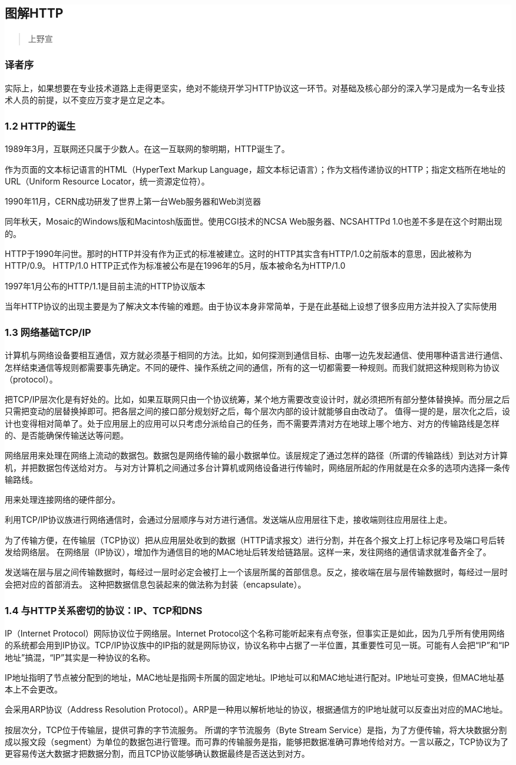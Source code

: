 ## 图解HTTP
> 上野宣

### 译者序

实际上，如果想要在专业技术道路上走得更坚实，绝对不能绕开学习HTTP协议这一环节。对基础及核心部分的深入学习是成为一名专业技术人员的前提，以不变应万变才是立足之本。

### 1.2 HTTP的诞生

1989年3月，互联网还只属于少数人。在这一互联网的黎明期，HTTP诞生了。

作为页面的文本标记语言的HTML（HyperText Markup Language，超文本标记语言）；作为文档传递协议的HTTP；指定文档所在地址的URL（Uniform Resource Locator，统一资源定位符）。

1990年11月，CERN成功研发了世界上第一台Web服务器和Web浏览器

同年秋天，Mosaic的Windows版和Macintosh版面世。使用CGI技术的NCSA Web服务器、NCSAHTTPd 1.0也差不多是在这个时期出现的。

HTTP于1990年问世。那时的HTTP并没有作为正式的标准被建立。这时的HTTP其实含有HTTP/1.0之前版本的意思，因此被称为HTTP/0.9。
HTTP/1.0
HTTP正式作为标准被公布是在1996年的5月，版本被命名为HTTP/1.0

1997年1月公布的HTTP/1.1是目前主流的HTTP协议版本

当年HTTP协议的出现主要是为了解决文本传输的难题。由于协议本身非常简单，于是在此基础上设想了很多应用方法并投入了实际使用

### 1.3 网络基础TCP/IP

计算机与网络设备要相互通信，双方就必须基于相同的方法。比如，如何探测到通信目标、由哪一边先发起通信、使用哪种语言进行通信、怎样结束通信等规则都需要事先确定。不同的硬件、操作系统之间的通信，所有的这一切都需要一种规则。而我们就把这种规则称为协议（protocol）。

把TCP/IP层次化是有好处的。比如，如果互联网只由一个协议统筹，某个地方需要改变设计时，就必须把所有部分整体替换掉。而分层之后只需把变动的层替换掉即可。把各层之间的接口部分规划好之后，每个层次内部的设计就能够自由改动了。
值得一提的是，层次化之后，设计也变得相对简单了。处于应用层上的应用可以只考虑分派给自己的任务，而不需要弄清对方在地球上哪个地方、对方的传输路线是怎样的、是否能确保传输送达等问题。

网络层用来处理在网络上流动的数据包。数据包是网络传输的最小数据单位。该层规定了通过怎样的路径（所谓的传输路线）到达对方计算机，并把数据包传送给对方。
与对方计算机之间通过多台计算机或网络设备进行传输时，网络层所起的作用就是在众多的选项内选择一条传输路线。

用来处理连接网络的硬件部分。

利用TCP/IP协议族进行网络通信时，会通过分层顺序与对方进行通信。发送端从应用层往下走，接收端则往应用层往上走。

为了传输方便，在传输层（TCP协议）把从应用层处收到的数据（HTTP请求报文）进行分割，并在各个报文上打上标记序号及端口号后转发给网络层。
在网络层（IP协议），增加作为通信目的地的MAC地址后转发给链路层。这样一来，发往网络的通信请求就准备齐全了。

发送端在层与层之间传输数据时，每经过一层时必定会被打上一个该层所属的首部信息。反之，接收端在层与层传输数据时，每经过一层时会把对应的首部消去。
这种把数据信息包装起来的做法称为封装（encapsulate）。

### 1.4 与HTTP关系密切的协议：IP、TCP和DNS

IP（Internet Protocol）网际协议位于网络层。Internet Protocol这个名称可能听起来有点夸张，但事实正是如此，因为几乎所有使用网络的系统都会用到IP协议。TCP/IP协议族中的IP指的就是网际协议，协议名称中占据了一半位置，其重要性可见一斑。可能有人会把“IP”和“IP地址”搞混，“IP”其实是一种协议的名称。

IP地址指明了节点被分配到的地址，MAC地址是指网卡所属的固定地址。IP地址可以和MAC地址进行配对。IP地址可变换，但MAC地址基本上不会更改。

会采用ARP协议（Address Resolution Protocol）。ARP是一种用以解析地址的协议，根据通信方的IP地址就可以反查出对应的MAC地址。

按层次分，TCP位于传输层，提供可靠的字节流服务。
所谓的字节流服务（Byte Stream Service）是指，为了方便传输，将大块数据分割成以报文段（segment）为单位的数据包进行管理。而可靠的传输服务是指，能够把数据准确可靠地传给对方。一言以蔽之，TCP协议为了更容易传送大数据才把数据分割，而且TCP协议能够确认数据最终是否送达到对方。
